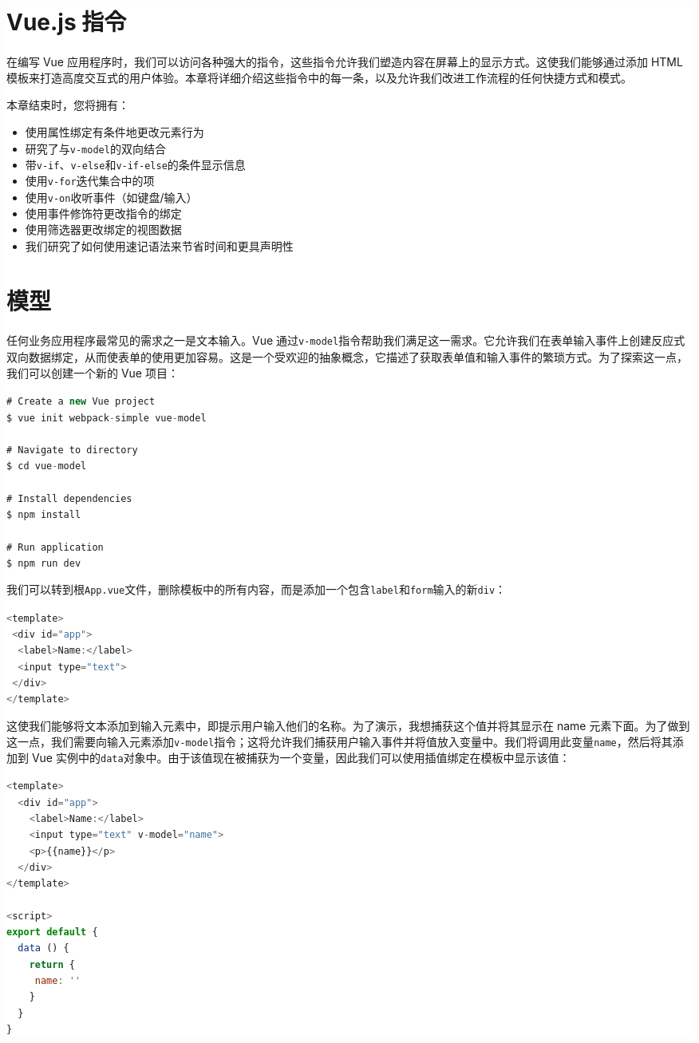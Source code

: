 # Vue.js 指令

在编写 Vue 应用程序时，我们可以访问各种强大的指令，这些指令允许我们塑造内容在屏幕上的显示方式。这使我们能够通过添加 HTML 模板来打造高度交互式的用户体验。本章将详细介绍这些指令中的每一条，以及允许我们改进工作流程的任何快捷方式和模式。

本章结束时，您将拥有：

*   使用属性绑定有条件地更改元素行为
*   研究了与`v-model`的双向结合
*   带`v-if`、`v-else`和`v-if-else`的条件显示信息
*   使用`v-for`迭代集合中的项
*   使用`v-on`收听事件（如键盘/输入）
*   使用事件修饰符更改指令的绑定
*   使用筛选器更改绑定的视图数据
*   我们研究了如何使用速记语法来节省时间和更具声明性

# 模型

任何业务应用程序最常见的需求之一是文本输入。Vue 通过`v-model`指令帮助我们满足这一需求。它允许我们在表单输入事件上创建反应式双向数据绑定，从而使表单的使用更加容易。这是一个受欢迎的抽象概念，它描述了获取表单值和输入事件的繁琐方式。为了探索这一点，我们可以创建一个新的 Vue 项目：

```js
# Create a new Vue project
$ vue init webpack-simple vue-model

# Navigate to directory
$ cd vue-model

# Install dependencies
$ npm install

# Run application
$ npm run dev
```

我们可以转到根`App.vue`文件，删除模板中的所有内容，而是添加一个包含`label`和`form`输入的新`div`：

```js
<template>
 <div id="app">
  <label>Name:</label>
  <input type="text">
 </div>
</template>
```

这使我们能够将文本添加到输入元素中，即提示用户输入他们的名称。为了演示，我想捕获这个值并将其显示在 name 元素下面。为了做到这一点，我们需要向输入元素添加`v-model`指令；这将允许我们捕获用户输入事件并将值放入变量中。我们将调用此变量`name`，然后将其添加到 Vue 实例中的`data`对象中。由于该值现在被捕获为一个变量，因此我们可以使用插值绑定在模板中显示该值：

```js
<template>
  <div id="app">
    <label>Name:</label>
    <input type="text" v-model="name">
    <p>{{name}}</p>
  </div>
</template>

<script>
export default {
  data () {
    return {
     name: ''
    }
  }
}
```